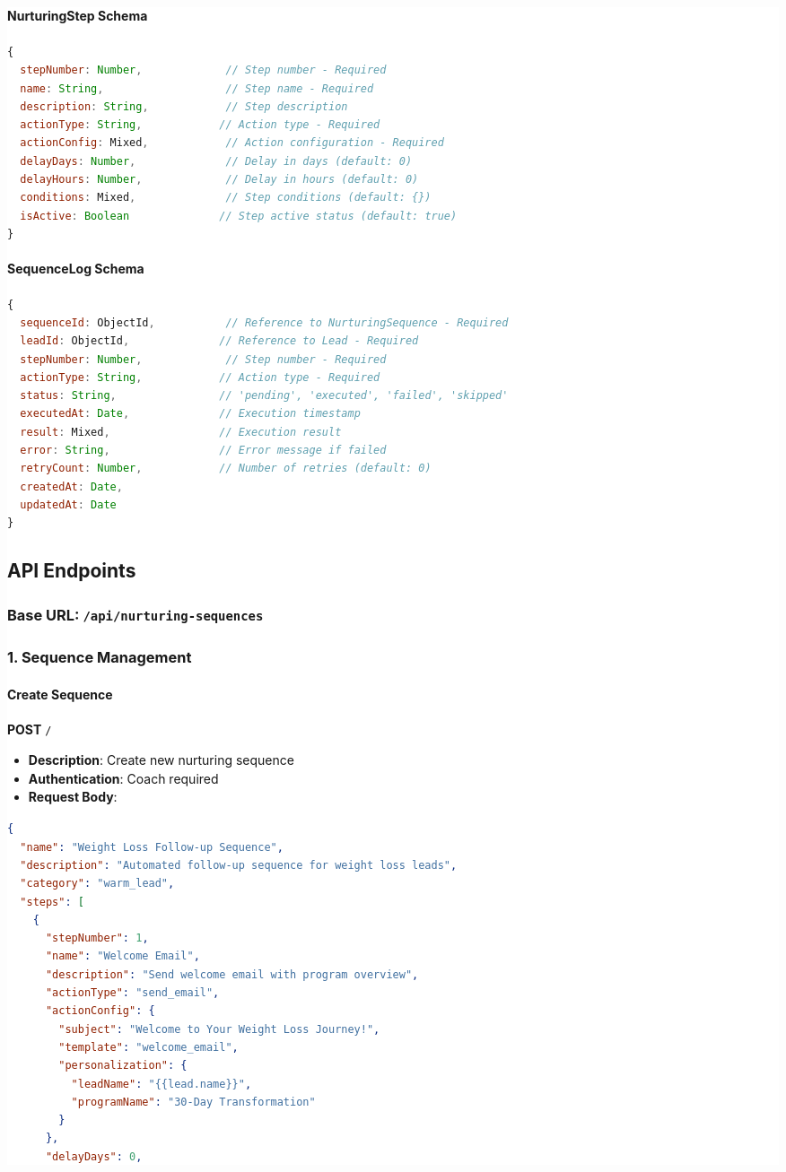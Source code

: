 #### NurturingStep Schema
```javascript
{
  stepNumber: Number,             // Step number - Required
  name: String,                   // Step name - Required
  description: String,            // Step description
  actionType: String,            // Action type - Required
  actionConfig: Mixed,            // Action configuration - Required
  delayDays: Number,              // Delay in days (default: 0)
  delayHours: Number,             // Delay in hours (default: 0)
  conditions: Mixed,              // Step conditions (default: {})
  isActive: Boolean              // Step active status (default: true)
}
```

#### SequenceLog Schema
```javascript
{
  sequenceId: ObjectId,           // Reference to NurturingSequence - Required
  leadId: ObjectId,              // Reference to Lead - Required
  stepNumber: Number,             // Step number - Required
  actionType: String,            // Action type - Required
  status: String,                // 'pending', 'executed', 'failed', 'skipped'
  executedAt: Date,              // Execution timestamp
  result: Mixed,                 // Execution result
  error: String,                 // Error message if failed
  retryCount: Number,            // Number of retries (default: 0)
  createdAt: Date,
  updatedAt: Date
}
```

## API Endpoints

### Base URL: `/api/nurturing-sequences`

### 1. Sequence Management

#### Create Sequence
**POST** `/`
- **Description**: Create new nurturing sequence
- **Authentication**: Coach required
- **Request Body**:
```json
{
  "name": "Weight Loss Follow-up Sequence",
  "description": "Automated follow-up sequence for weight loss leads",
  "category": "warm_lead",
  "steps": [
    {
      "stepNumber": 1,
      "name": "Welcome Email",
      "description": "Send welcome email with program overview",
      "actionType": "send_email",
      "actionConfig": {
        "subject": "Welcome to Your Weight Loss Journey!",
        "template": "welcome_email",
        "personalization": {
          "leadName": "{{lead.name}}",
          "programName": "30-Day Transformation"
        }
      },
      "delayDays": 0,
```